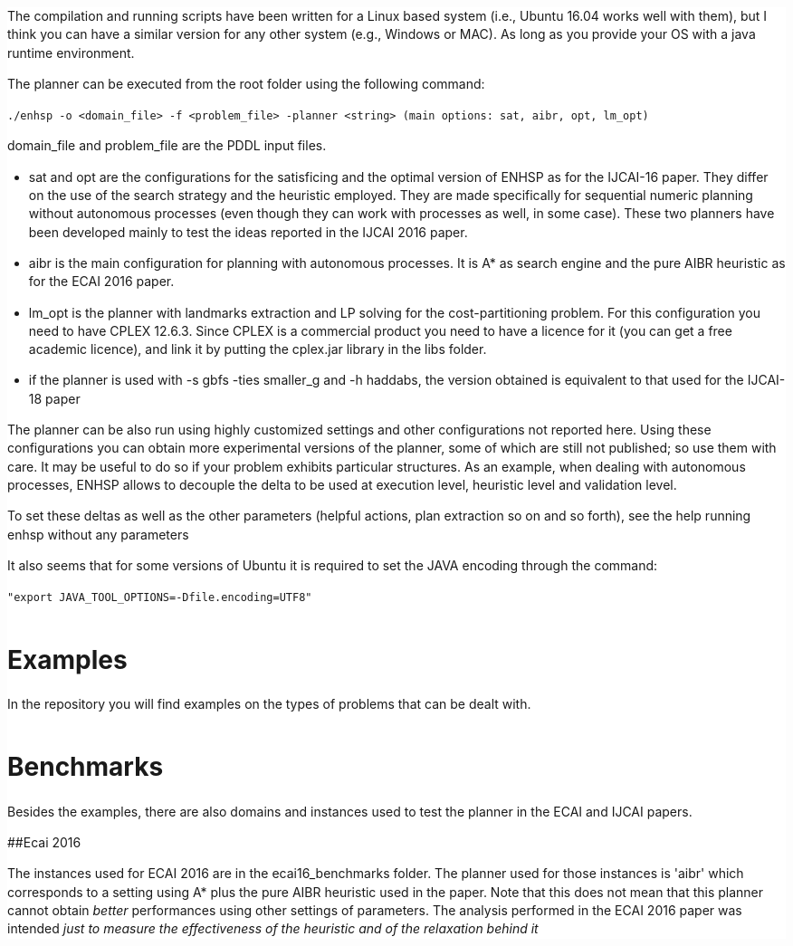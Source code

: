 The compilation and running scripts have been written for a Linux based system (i.e., Ubuntu 16.04 works well with them), but I think you can have a similar version for any other system (e.g., Windows or MAC). As long as you provide your OS with a java runtime environment.

The planner can be executed from the root folder using the following command:
```
./enhsp -o <domain_file> -f <problem_file> -planner <string> (main options: sat, aibr, opt, lm_opt)
```
domain_file and problem_file are the PDDL input files.

- sat and opt are the configurations for the satisficing and the optimal version of ENHSP as for the IJCAI-16 paper. They differ on the use of the search strategy and the heuristic employed. They are made specifically for sequential numeric planning without autonomous processes (even though they can work with processes as well, in some case). These two planners have been developed mainly to test the ideas reported in the IJCAI 2016 paper.

- aibr is the main configuration for planning with autonomous processes. It is A* as search engine and the pure AIBR heuristic as for the ECAI 2016 paper.

- lm_opt is the planner with landmarks extraction and LP solving for the cost-partitioning problem. For this configuration you need to have CPLEX 12.6.3. Since CPLEX is a commercial product you need to have a licence for it (you can get a free academic licence), and link it by putting the cplex.jar library in the libs folder.

- if the planner is used with -s gbfs -ties smaller_g and -h haddabs, the version obtained is equivalent to that used for the IJCAI-18 paper

The planner can be also run using highly customized settings and other configurations not reported here. Using these configurations you can obtain more experimental versions of the planner, some of which are still not published; so use them with care. It may be useful to do so if your problem exhibits particular structures. As an example, when dealing with autonomous processes, ENHSP allows to decouple the delta to be used at execution level, heuristic level and validation level. 

To set these deltas as well as the other parameters (helpful actions, plan extraction so on and so forth), see the help running enhsp without any parameters

It also seems that for some versions of Ubuntu it is required to set the JAVA encoding through the command:
```
"export JAVA_TOOL_OPTIONS=-Dfile.encoding=UTF8" 
```

# Examples

In the repository you will find examples on the types of problems that can be dealt with.

# Benchmarks

Besides the examples, there are also domains and instances used to test the planner in the ECAI and IJCAI papers.

##Ecai 2016

The instances used for ECAI 2016 are in the ecai16_benchmarks folder. The planner used for those instances is 'aibr' which corresponds to a setting using A* plus the pure AIBR heuristic used in the paper. Note that this does not mean that this planner cannot obtain *better* performances using other settings of parameters. The analysis performed in the ECAI 2016 paper was intended *just to measure the effectiveness of the heuristic and of the relaxation behind it*

